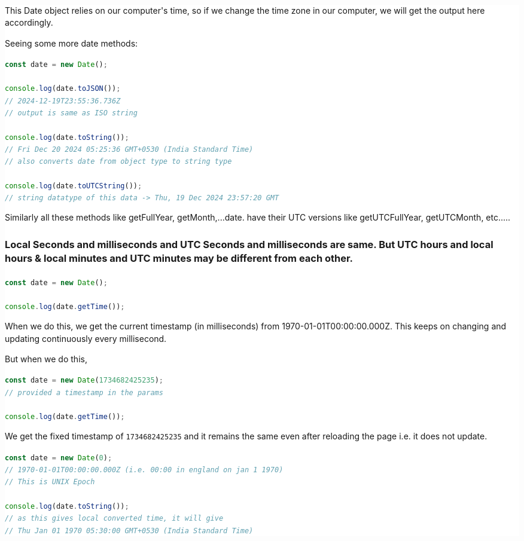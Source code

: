 This Date object relies on our computer's time, so if we change the time zone in our computer, we will get the output here accordingly.

Seeing some more date methods:

```js
const date = new Date();

console.log(date.toJSON());
// 2024-12-19T23:55:36.736Z
// output is same as ISO string

console.log(date.toString());
// Fri Dec 20 2024 05:25:36 GMT+0530 (India Standard Time)
// also converts date from object type to string type

console.log(date.toUTCString());
// string datatype of this data -> Thu, 19 Dec 2024 23:57:20 GMT
```

Similarly all these methods like getFullYear, getMonth,...date. have their UTC versions like getUTCFullYear, getUTCMonth, etc.....

### Local Seconds and milliseconds and UTC Seconds and milliseconds are same. But UTC hours and local hours & local minutes and UTC minutes may be different from each other.

```js
const date = new Date();

console.log(date.getTime());
```

When we do this, we get the current timestamp (in milliseconds) from 1970-01-01T00:00:00.000Z. This keeps on changing and updating continuously every millisecond.

But when we do this,

```js
const date = new Date(1734682425235);
// provided a timestamp in the params

console.log(date.getTime());
```

We get the fixed timestamp of `1734682425235` and it remains the same even after reloading the page i.e. it does not update.

```js
const date = new Date(0);
// 1970-01-01T00:00:00.000Z (i.e. 00:00 in england on jan 1 1970)
// This is UNIX Epoch

console.log(date.toString());
// as this gives local converted time, it will give
// Thu Jan 01 1970 05:30:00 GMT+0530 (India Standard Time)
```
